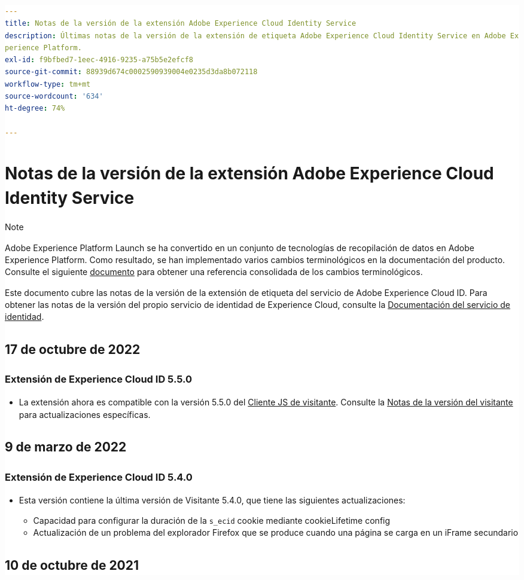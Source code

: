 ```yaml
---
title: Notas de la versión de la extensión Adobe Experience Cloud Identity Service
description: Últimas notas de la versión de la extensión de etiqueta Adobe Experience Cloud Identity Service en Adobe Experience Platform.
exl-id: f9bfbed7-1eec-4916-9235-a75b5e2efcf8
source-git-commit: 88939d674c0002590939004e0235d3da8b072118
workflow-type: tm+mt
source-wordcount: '634'
ht-degree: 74%

---
```


# Notas de la versión de la extensión Adobe Experience Cloud Identity Service

>[!NOTE]
>
>Adobe Experience Platform Launch se ha convertido en un conjunto de tecnologías de recopilación de datos en Adobe Experience Platform. Como resultado, se han implementado varios cambios terminológicos en la documentación del producto. Consulte el siguiente [documento](../../../term-updates.md) para obtener una referencia consolidada de los cambios terminológicos.

Este documento cubre las notas de la versión de la extensión de etiqueta del servicio de Adobe Experience Cloud ID. Para obtener las notas de la versión del propio servicio de identidad de Experience Cloud, consulte la [Documentación del servicio de identidad](https://experienceleague.adobe.com/docs/id-service/using/release-notes/release-notes.html?lang=es).

## 17 de octubre de 2022

### Extensión de Experience Cloud ID 5.5.0

* La extensión ahora es compatible con la versión 5.5.0 del [Cliente JS de visitante](https://github.com/Adobe-Marketing-Cloud/id-service). Consulte la [Notas de la versión del visitante](https://github.com/Adobe-Marketing-Cloud/id-service/releases/tag/5.5.0) para actualizaciones específicas.

## 9 de marzo de 2022

### Extensión de Experience Cloud ID 5.4.0

* Esta versión contiene la última versión de Visitante 5.4.0, que tiene las siguientes actualizaciones:

   * Capacidad para configurar la duración de la `s_ecid` cookie mediante cookieLifetime config
   * Actualización de un problema del explorador Firefox que se produce cuando una página se carga en un iFrame secundario

## 10 de octubre de 2021
